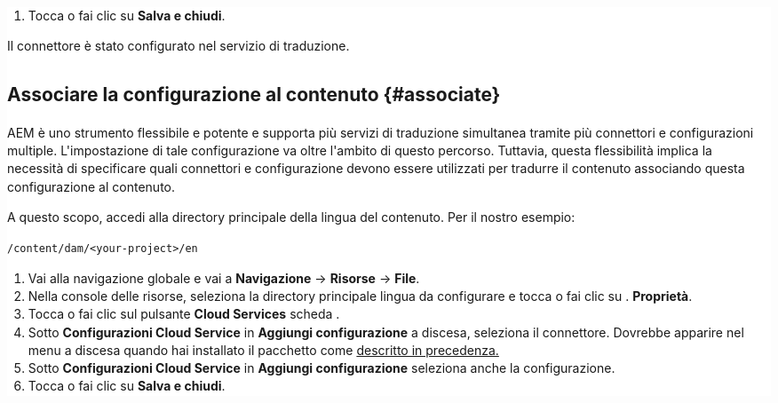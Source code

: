 1. Tocca o fai clic su **Salva e chiudi**.

Il connettore è stato configurato nel servizio di traduzione.

## Associare la configurazione al contenuto {#associate}

AEM è uno strumento flessibile e potente e supporta più servizi di traduzione simultanea tramite più connettori e configurazioni multiple. L&#39;impostazione di tale configurazione va oltre l&#39;ambito di questo percorso. Tuttavia, questa flessibilità implica la necessità di specificare quali connettori e configurazione devono essere utilizzati per tradurre il contenuto associando questa configurazione al contenuto.

A questo scopo, accedi alla directory principale della lingua del contenuto. Per il nostro esempio:

```text
/content/dam/<your-project>/en
```

1. Vai alla navigazione globale e vai a **Navigazione** -> **Risorse** -> **File**.
1. Nella console delle risorse, seleziona la directory principale lingua da configurare e tocca o fai clic su . **Proprietà**.
1. Tocca o fai clic sul pulsante **Cloud Services** scheda .
1. Sotto **Configurazioni Cloud Service** in **Aggiungi configurazione** a discesa, seleziona il connettore. Dovrebbe apparire nel menu a discesa quando hai installato il pacchetto come [descritto in precedenza.](#connect-translation-provider)
1. Sotto **Configurazioni Cloud Service** in **Aggiungi configurazione** seleziona anche la configurazione.
1. Tocca o fai clic su **Salva e chiudi**.
